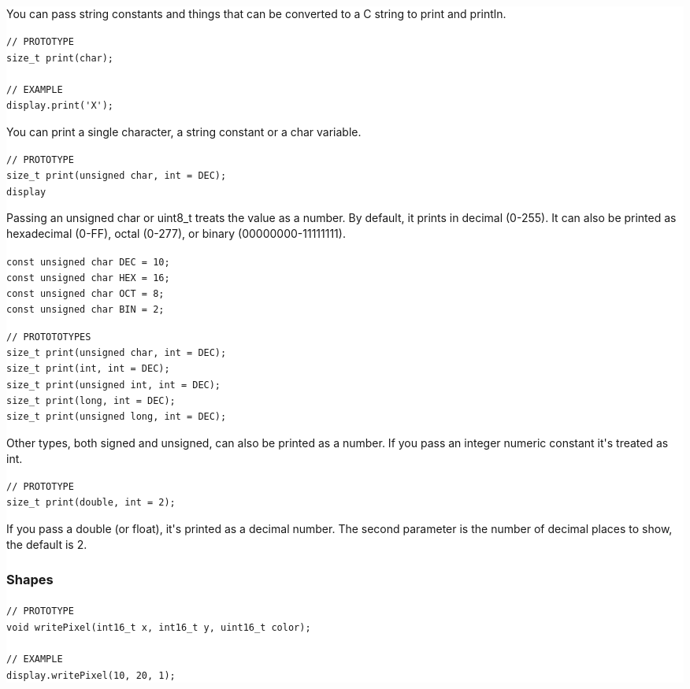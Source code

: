 You can pass string constants and things that can be converted to a C string to print and println.

```
// PROTOTYPE
size_t print(char);

// EXAMPLE
display.print('X');
```

You can print a single character, a string constant or a char variable.

```
// PROTOTYPE
size_t print(unsigned char, int = DEC);
display
```

Passing an unsigned char or uint8_t treats the value as a number. By default, it prints in decimal (0-255). It can also be printed as hexadecimal (0-FF), octal (0-277), or binary (00000000-11111111).

```
const unsigned char DEC = 10;
const unsigned char HEX = 16;
const unsigned char OCT = 8;
const unsigned char BIN = 2;
```

```
// PROTOTOTYPES
size_t print(unsigned char, int = DEC);
size_t print(int, int = DEC);
size_t print(unsigned int, int = DEC);
size_t print(long, int = DEC);
size_t print(unsigned long, int = DEC);
```

Other types, both signed and unsigned, can also be printed as a number. If you pass an integer numeric constant it's treated as int.

```
// PROTOTYPE
size_t print(double, int = 2);
```

If you pass a double (or float), it's printed as a decimal number. The second parameter is the number of decimal places to show, the default is 2.

### Shapes

```
// PROTOTYPE
void writePixel(int16_t x, int16_t y, uint16_t color);

// EXAMPLE
display.writePixel(10, 20, 1);
```
